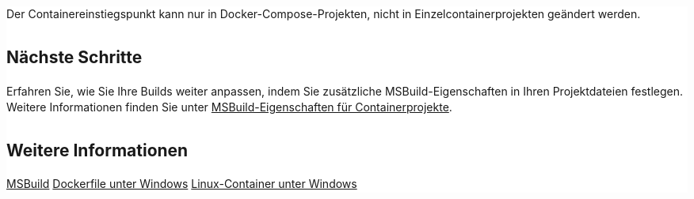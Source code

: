 Der Containereinstiegspunkt kann nur in Docker-Compose-Projekten, nicht in Einzelcontainerprojekten geändert werden.

## <a name="next-steps"></a>Nächste Schritte

Erfahren Sie, wie Sie Ihre Builds weiter anpassen, indem Sie zusätzliche MSBuild-Eigenschaften in Ihren Projektdateien festlegen. Weitere Informationen finden Sie unter [MSBuild-Eigenschaften für Containerprojekte](container-msbuild-properties.md).

## <a name="see-also"></a>Weitere Informationen

[MSBuild](../msbuild/msbuild.md)
[Dockerfile unter Windows](/virtualization/windowscontainers/manage-docker/manage-windows-dockerfile)
[Linux-Container unter Windows](/virtualization/windowscontainers/deploy-containers/linux-containers)

